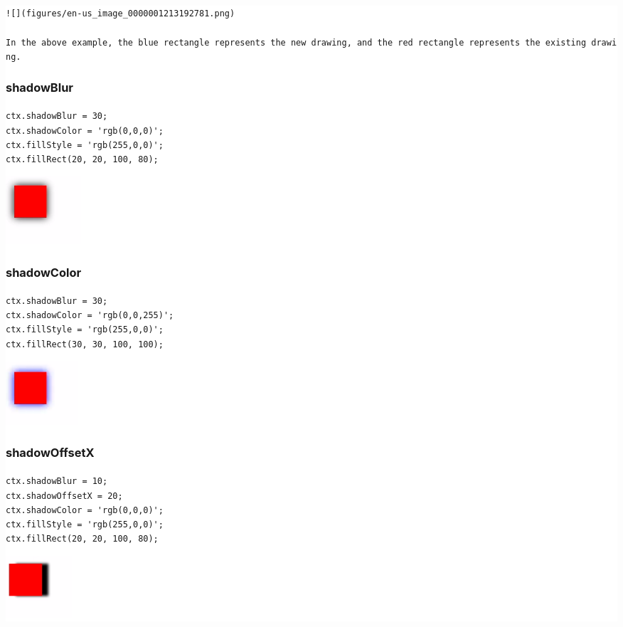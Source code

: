     ![](figures/en-us_image_0000001213192781.png)

    In the above example, the blue rectangle represents the new drawing, and the red rectangle represents the existing drawing.


### shadowBlur<a name="section168015179313"></a>

```
ctx.shadowBlur = 30;
ctx.shadowColor = 'rgb(0,0,0)';
ctx.fillStyle = 'rgb(255,0,0)';
ctx.fillRect(20, 20, 100, 80);
```

![](figures/en-us_image_0000001168111514.png)

### shadowColor<a name="section18310428123315"></a>

```
ctx.shadowBlur = 30;
ctx.shadowColor = 'rgb(0,0,255)';
ctx.fillStyle = 'rgb(255,0,0)';
ctx.fillRect(30, 30, 100, 100);
```

![](figures/en-us_image_0000001168111610.png)

### shadowOffsetX<a name="section642861510359"></a>

```
ctx.shadowBlur = 10;
ctx.shadowOffsetX = 20;
ctx.shadowColor = 'rgb(0,0,0)';
ctx.fillStyle = 'rgb(255,0,0)';
ctx.fillRect(20, 20, 100, 80);
```

![](figures/en-us_image_0000001167631876.png)
